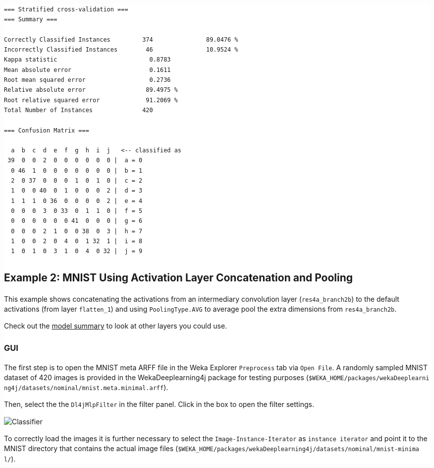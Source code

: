 ```text
=== Stratified cross-validation ===
=== Summary ===

Correctly Classified Instances         374               89.0476 %
Incorrectly Classified Instances        46               10.9524 %
Kappa statistic                          0.8783
Mean absolute error                      0.1611
Root mean squared error                  0.2736
Relative absolute error                 89.4975 %
Root relative squared error             91.2069 %
Total Number of Instances              420     

=== Confusion Matrix ===

  a  b  c  d  e  f  g  h  i  j   <-- classified as
 39  0  0  2  0  0  0  0  0  0 |  a = 0
  0 46  1  0  0  0  0  0  0  0 |  b = 1
  2  0 37  0  0  0  1  0  1  0 |  c = 2
  1  0  0 40  0  1  0  0  0  2 |  d = 3
  1  1  1  0 36  0  0  0  0  2 |  e = 4
  0  0  0  3  0 33  0  1  1  0 |  f = 5
  0  0  0  0  0  0 41  0  0  0 |  g = 6
  0  0  0  2  1  0  0 38  0  3 |  h = 7
  1  0  0  2  0  4  0  1 32  1 |  i = 8
  1  0  1  0  3  1  0  4  0 32 |  j = 9
```

## Example 2: MNIST Using Activation Layer Concatenation and Pooling
This example shows concatenating the activations from an intermediary convolution layer (`res4a_branch2b`) 
to the default activations (from layer `flatten_1`) and using `PoolingType.AVG`
to average pool the extra dimensions from `res4a_branch2b`.

Check out the [model summary](../user-guide/model-zoo/dl4j/DL4JResNet50.md) to look at other layers you could use.

### GUI
The first step is to open the MNIST meta ARFF file in the Weka Explorer `Preprocess` tab via `Open File`. 
A randomly sampled MNIST dataset of 420 images is provided in the WekaDeeplearning4j package for testing purposes 
(`$WEKA_HOME/packages/wekaDeeplearning4j/datasets/nominal/mnist.meta.minimal.arff`). 

Then, select the the `Dl4jMlpFilter` in the filter panel. Click in the box to open the filter settings.

![Classifier](../img/gui/featurize-std-filter.png)

To correctly load the images it is further necessary to select the `Image-Instance-Iterator` as `instance iterator` 
and point it to the MNIST directory that contains the actual image files (`$WEKA_HOME/packages/wekaDeeplearning4j/datasets/nominal/mnist-minimal/`). 
